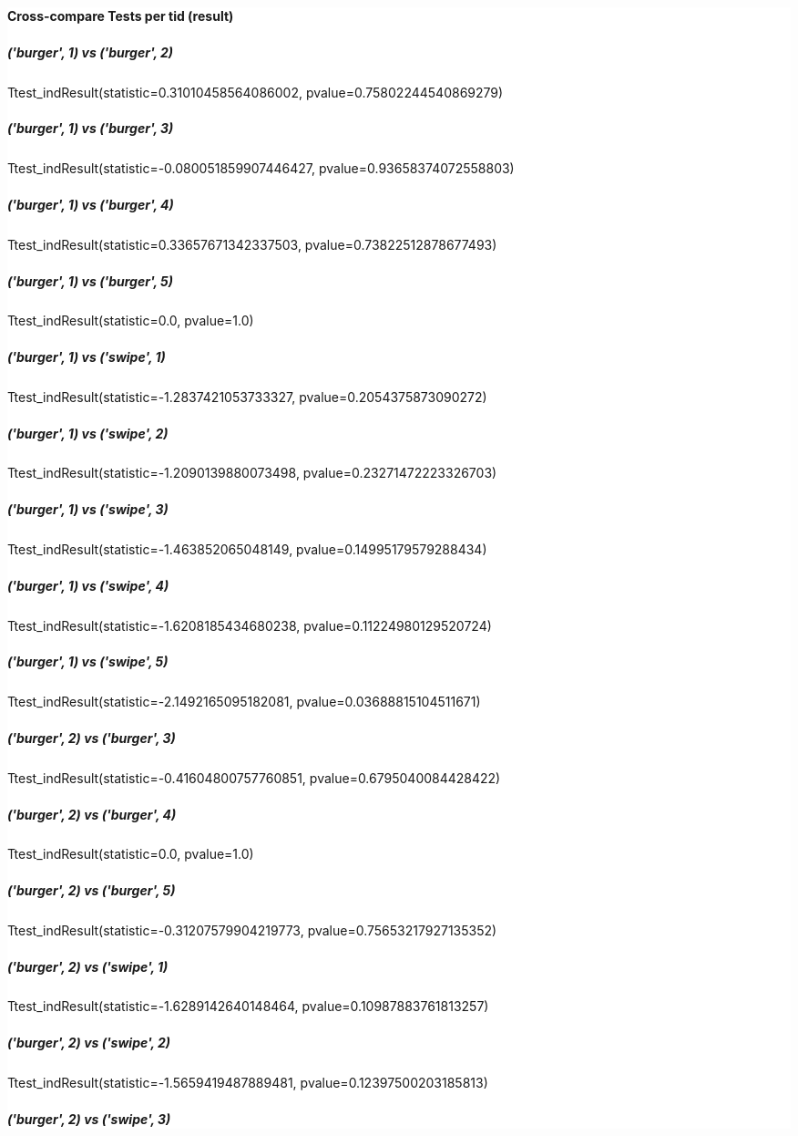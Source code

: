 #### Cross-compare Tests per tid (result)

##### ('burger', 1) vs ('burger', 2)

Ttest\_indResult(statistic=0.31010458564086002, pvalue=0.75802244540869279)

##### ('burger', 1) vs ('burger', 3)

Ttest\_indResult(statistic=-0.080051859907446427, pvalue=0.93658374072558803)

##### ('burger', 1) vs ('burger', 4)

Ttest\_indResult(statistic=0.33657671342337503, pvalue=0.73822512878677493)

##### ('burger', 1) vs ('burger', 5)

Ttest\_indResult(statistic=0.0, pvalue=1.0)

##### ('burger', 1) vs ('swipe', 1)

Ttest\_indResult(statistic=-1.2837421053733327, pvalue=0.2054375873090272)

##### ('burger', 1) vs ('swipe', 2)

Ttest\_indResult(statistic=-1.2090139880073498, pvalue=0.23271472223326703)

##### ('burger', 1) vs ('swipe', 3)

Ttest\_indResult(statistic=-1.463852065048149, pvalue=0.14995179579288434)

##### ('burger', 1) vs ('swipe', 4)

Ttest\_indResult(statistic=-1.6208185434680238, pvalue=0.11224980129520724)

##### ('burger', 1) vs ('swipe', 5)

Ttest\_indResult(statistic=-2.1492165095182081, pvalue=0.03688815104511671)

##### ('burger', 2) vs ('burger', 3)

Ttest\_indResult(statistic=-0.41604800757760851, pvalue=0.6795040084428422)

##### ('burger', 2) vs ('burger', 4)

Ttest\_indResult(statistic=0.0, pvalue=1.0)

##### ('burger', 2) vs ('burger', 5)

Ttest\_indResult(statistic=-0.31207579904219773, pvalue=0.75653217927135352)

##### ('burger', 2) vs ('swipe', 1)

Ttest\_indResult(statistic=-1.6289142640148464, pvalue=0.10987883761813257)

##### ('burger', 2) vs ('swipe', 2)

Ttest\_indResult(statistic=-1.5659419487889481, pvalue=0.12397500203185813)

##### ('burger', 2) vs ('swipe', 3)
